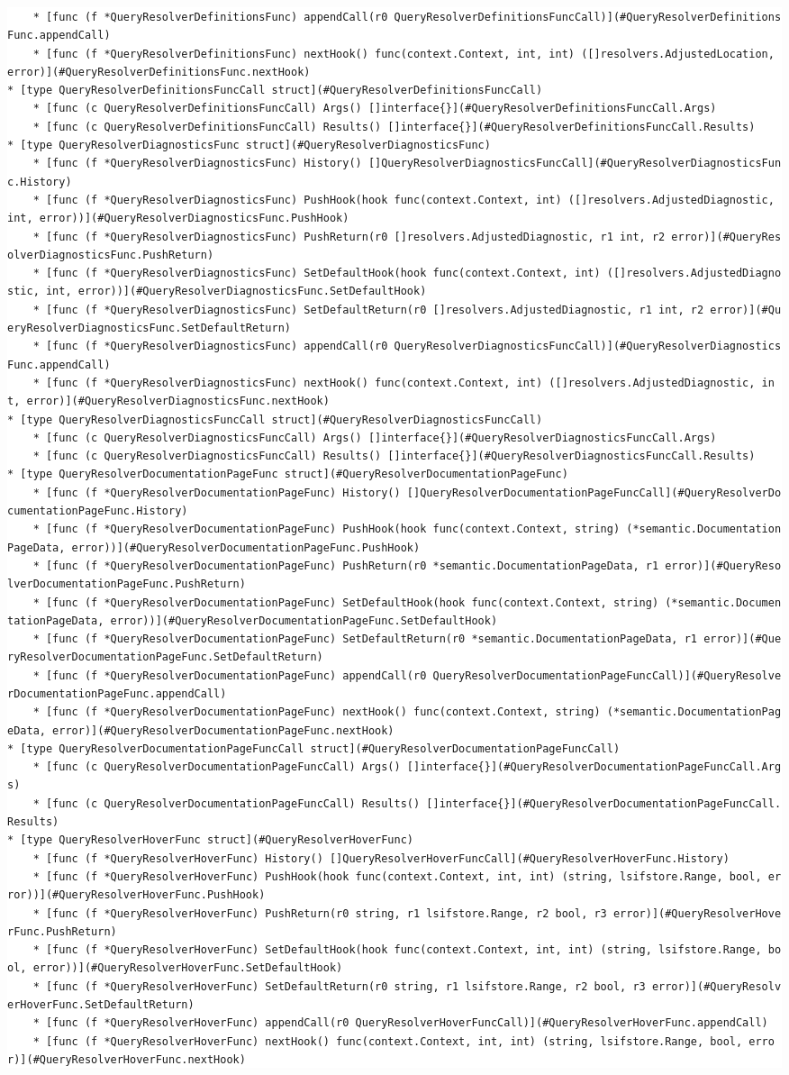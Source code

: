         * [func (f *QueryResolverDefinitionsFunc) appendCall(r0 QueryResolverDefinitionsFuncCall)](#QueryResolverDefinitionsFunc.appendCall)
        * [func (f *QueryResolverDefinitionsFunc) nextHook() func(context.Context, int, int) ([]resolvers.AdjustedLocation, error)](#QueryResolverDefinitionsFunc.nextHook)
    * [type QueryResolverDefinitionsFuncCall struct](#QueryResolverDefinitionsFuncCall)
        * [func (c QueryResolverDefinitionsFuncCall) Args() []interface{}](#QueryResolverDefinitionsFuncCall.Args)
        * [func (c QueryResolverDefinitionsFuncCall) Results() []interface{}](#QueryResolverDefinitionsFuncCall.Results)
    * [type QueryResolverDiagnosticsFunc struct](#QueryResolverDiagnosticsFunc)
        * [func (f *QueryResolverDiagnosticsFunc) History() []QueryResolverDiagnosticsFuncCall](#QueryResolverDiagnosticsFunc.History)
        * [func (f *QueryResolverDiagnosticsFunc) PushHook(hook func(context.Context, int) ([]resolvers.AdjustedDiagnostic, int, error))](#QueryResolverDiagnosticsFunc.PushHook)
        * [func (f *QueryResolverDiagnosticsFunc) PushReturn(r0 []resolvers.AdjustedDiagnostic, r1 int, r2 error)](#QueryResolverDiagnosticsFunc.PushReturn)
        * [func (f *QueryResolverDiagnosticsFunc) SetDefaultHook(hook func(context.Context, int) ([]resolvers.AdjustedDiagnostic, int, error))](#QueryResolverDiagnosticsFunc.SetDefaultHook)
        * [func (f *QueryResolverDiagnosticsFunc) SetDefaultReturn(r0 []resolvers.AdjustedDiagnostic, r1 int, r2 error)](#QueryResolverDiagnosticsFunc.SetDefaultReturn)
        * [func (f *QueryResolverDiagnosticsFunc) appendCall(r0 QueryResolverDiagnosticsFuncCall)](#QueryResolverDiagnosticsFunc.appendCall)
        * [func (f *QueryResolverDiagnosticsFunc) nextHook() func(context.Context, int) ([]resolvers.AdjustedDiagnostic, int, error)](#QueryResolverDiagnosticsFunc.nextHook)
    * [type QueryResolverDiagnosticsFuncCall struct](#QueryResolverDiagnosticsFuncCall)
        * [func (c QueryResolverDiagnosticsFuncCall) Args() []interface{}](#QueryResolverDiagnosticsFuncCall.Args)
        * [func (c QueryResolverDiagnosticsFuncCall) Results() []interface{}](#QueryResolverDiagnosticsFuncCall.Results)
    * [type QueryResolverDocumentationPageFunc struct](#QueryResolverDocumentationPageFunc)
        * [func (f *QueryResolverDocumentationPageFunc) History() []QueryResolverDocumentationPageFuncCall](#QueryResolverDocumentationPageFunc.History)
        * [func (f *QueryResolverDocumentationPageFunc) PushHook(hook func(context.Context, string) (*semantic.DocumentationPageData, error))](#QueryResolverDocumentationPageFunc.PushHook)
        * [func (f *QueryResolverDocumentationPageFunc) PushReturn(r0 *semantic.DocumentationPageData, r1 error)](#QueryResolverDocumentationPageFunc.PushReturn)
        * [func (f *QueryResolverDocumentationPageFunc) SetDefaultHook(hook func(context.Context, string) (*semantic.DocumentationPageData, error))](#QueryResolverDocumentationPageFunc.SetDefaultHook)
        * [func (f *QueryResolverDocumentationPageFunc) SetDefaultReturn(r0 *semantic.DocumentationPageData, r1 error)](#QueryResolverDocumentationPageFunc.SetDefaultReturn)
        * [func (f *QueryResolverDocumentationPageFunc) appendCall(r0 QueryResolverDocumentationPageFuncCall)](#QueryResolverDocumentationPageFunc.appendCall)
        * [func (f *QueryResolverDocumentationPageFunc) nextHook() func(context.Context, string) (*semantic.DocumentationPageData, error)](#QueryResolverDocumentationPageFunc.nextHook)
    * [type QueryResolverDocumentationPageFuncCall struct](#QueryResolverDocumentationPageFuncCall)
        * [func (c QueryResolverDocumentationPageFuncCall) Args() []interface{}](#QueryResolverDocumentationPageFuncCall.Args)
        * [func (c QueryResolverDocumentationPageFuncCall) Results() []interface{}](#QueryResolverDocumentationPageFuncCall.Results)
    * [type QueryResolverHoverFunc struct](#QueryResolverHoverFunc)
        * [func (f *QueryResolverHoverFunc) History() []QueryResolverHoverFuncCall](#QueryResolverHoverFunc.History)
        * [func (f *QueryResolverHoverFunc) PushHook(hook func(context.Context, int, int) (string, lsifstore.Range, bool, error))](#QueryResolverHoverFunc.PushHook)
        * [func (f *QueryResolverHoverFunc) PushReturn(r0 string, r1 lsifstore.Range, r2 bool, r3 error)](#QueryResolverHoverFunc.PushReturn)
        * [func (f *QueryResolverHoverFunc) SetDefaultHook(hook func(context.Context, int, int) (string, lsifstore.Range, bool, error))](#QueryResolverHoverFunc.SetDefaultHook)
        * [func (f *QueryResolverHoverFunc) SetDefaultReturn(r0 string, r1 lsifstore.Range, r2 bool, r3 error)](#QueryResolverHoverFunc.SetDefaultReturn)
        * [func (f *QueryResolverHoverFunc) appendCall(r0 QueryResolverHoverFuncCall)](#QueryResolverHoverFunc.appendCall)
        * [func (f *QueryResolverHoverFunc) nextHook() func(context.Context, int, int) (string, lsifstore.Range, bool, error)](#QueryResolverHoverFunc.nextHook)